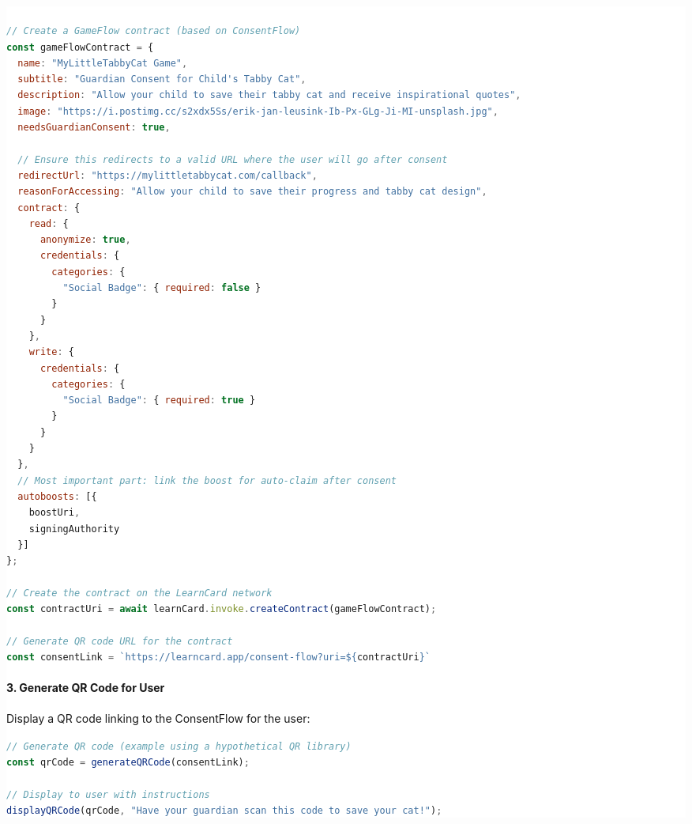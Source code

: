 ```javascript

// Create a GameFlow contract (based on ConsentFlow)
const gameFlowContract = {
  name: "MyLittleTabbyCat Game",
  subtitle: "Guardian Consent for Child's Tabby Cat",
  description: "Allow your child to save their tabby cat and receive inspirational quotes",
  image: "https://i.postimg.cc/s2xdx5Ss/erik-jan-leusink-Ib-Px-GLg-Ji-MI-unsplash.jpg",
  needsGuardianConsent: true,
  
  // Ensure this redirects to a valid URL where the user will go after consent
  redirectUrl: "https://mylittletabbycat.com/callback",
  reasonForAccessing: "Allow your child to save their progress and tabby cat design",
  contract: {
    read: {
      anonymize: true,
      credentials: {
        categories: {
          "Social Badge": { required: false }
        }
      }
    },
    write: {
      credentials: {
        categories: {
          "Social Badge": { required: true }
        }
      }
    }
  },
  // Most important part: link the boost for auto-claim after consent
  autoboosts: [{ 
    boostUri,
    signingAuthority
  }]
};

// Create the contract on the LearnCard network
const contractUri = await learnCard.invoke.createContract(gameFlowContract);

// Generate QR code URL for the contract
const consentLink = `https://learncard.app/consent-flow?uri=${contractUri}`
```

#### 3. Generate QR Code for User

Display a QR code linking to the ConsentFlow for the user:

```javascript
// Generate QR code (example using a hypothetical QR library)
const qrCode = generateQRCode(consentLink);

// Display to user with instructions
displayQRCode(qrCode, "Have your guardian scan this code to save your cat!");
```
